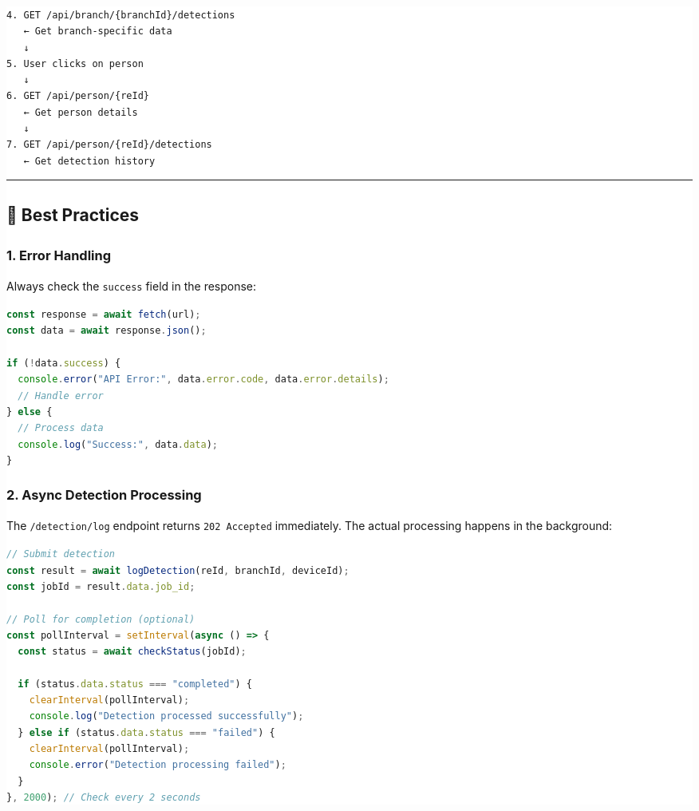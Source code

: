 ```
4. GET /api/branch/{branchId}/detections
   ← Get branch-specific data
   ↓
5. User clicks on person
   ↓
6. GET /api/person/{reId}
   ← Get person details
   ↓
7. GET /api/person/{reId}/detections
   ← Get detection history
```

---

## 🎯 Best Practices

### 1. Error Handling

Always check the `success` field in the response:

```javascript
const response = await fetch(url);
const data = await response.json();

if (!data.success) {
  console.error("API Error:", data.error.code, data.error.details);
  // Handle error
} else {
  // Process data
  console.log("Success:", data.data);
}
```

### 2. Async Detection Processing

The `/detection/log` endpoint returns `202 Accepted` immediately. The actual processing happens in the background:

```javascript
// Submit detection
const result = await logDetection(reId, branchId, deviceId);
const jobId = result.data.job_id;

// Poll for completion (optional)
const pollInterval = setInterval(async () => {
  const status = await checkStatus(jobId);

  if (status.data.status === "completed") {
    clearInterval(pollInterval);
    console.log("Detection processed successfully");
  } else if (status.data.status === "failed") {
    clearInterval(pollInterval);
    console.error("Detection processing failed");
  }
}, 2000); // Check every 2 seconds
```
